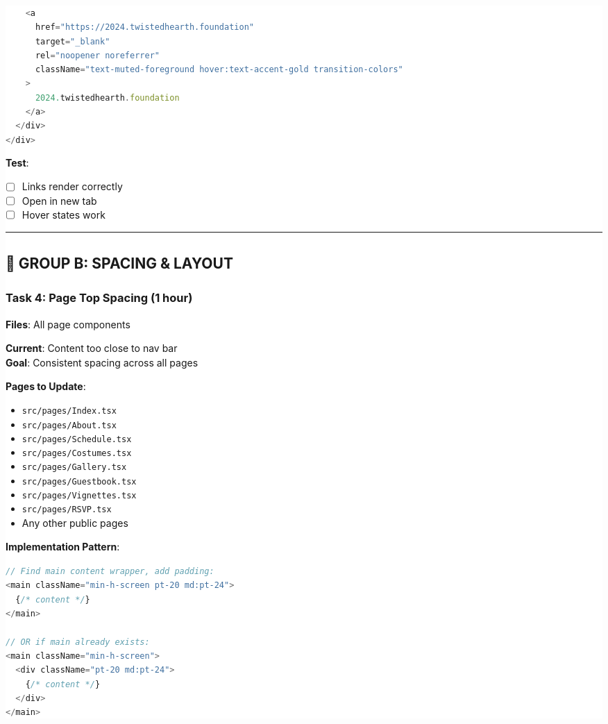 ```typescript
    <a 
      href="https://2024.twistedhearth.foundation" 
      target="_blank" 
      rel="noopener noreferrer"
      className="text-muted-foreground hover:text-accent-gold transition-colors"
    >
      2024.twistedhearth.foundation
    </a>
  </div>
</div>
```

**Test**:
- [ ] Links render correctly
- [ ] Open in new tab
- [ ] Hover states work

---

## 📏 GROUP B: SPACING & LAYOUT

### Task 4: Page Top Spacing (1 hour)

**Files**: All page components

**Current**: Content too close to nav bar  
**Goal**: Consistent spacing across all pages

**Pages to Update**:
- `src/pages/Index.tsx`
- `src/pages/About.tsx`
- `src/pages/Schedule.tsx`
- `src/pages/Costumes.tsx`
- `src/pages/Gallery.tsx`
- `src/pages/Guestbook.tsx`
- `src/pages/Vignettes.tsx`
- `src/pages/RSVP.tsx`
- Any other public pages

**Implementation Pattern**:
```typescript
// Find main content wrapper, add padding:
<main className="min-h-screen pt-20 md:pt-24">
  {/* content */}
</main>

// OR if main already exists:
<main className="min-h-screen">
  <div className="pt-20 md:pt-24">
    {/* content */}
  </div>
</main>
```
